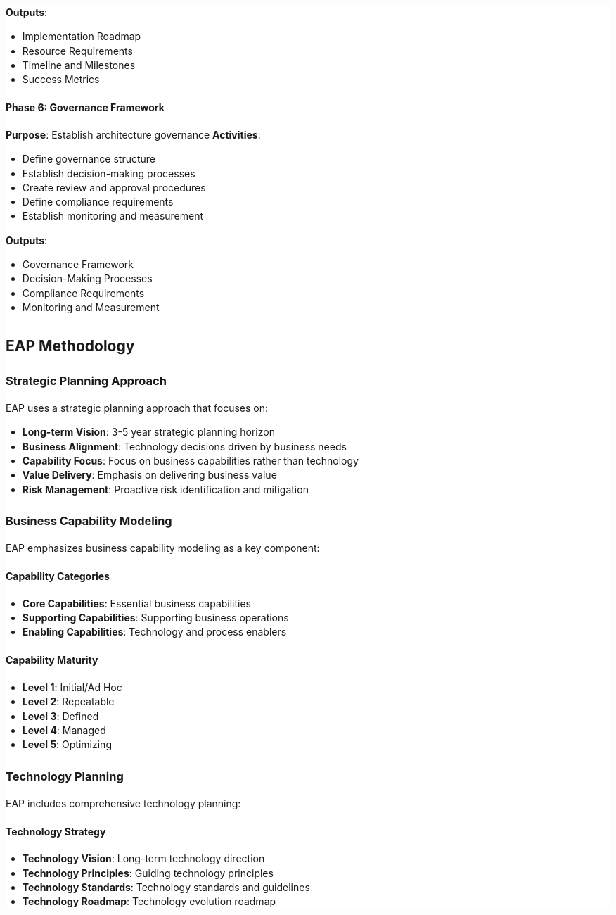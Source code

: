 **Outputs**:
- Implementation Roadmap
- Resource Requirements
- Timeline and Milestones
- Success Metrics

#### Phase 6: Governance Framework
**Purpose**: Establish architecture governance
**Activities**:
- Define governance structure
- Establish decision-making processes
- Create review and approval procedures
- Define compliance requirements
- Establish monitoring and measurement

**Outputs**:
- Governance Framework
- Decision-Making Processes
- Compliance Requirements
- Monitoring and Measurement

## EAP Methodology

### Strategic Planning Approach
EAP uses a strategic planning approach that focuses on:

- **Long-term Vision**: 3-5 year strategic planning horizon
- **Business Alignment**: Technology decisions driven by business needs
- **Capability Focus**: Focus on business capabilities rather than technology
- **Value Delivery**: Emphasis on delivering business value
- **Risk Management**: Proactive risk identification and mitigation

### Business Capability Modeling
EAP emphasizes business capability modeling as a key component:

#### Capability Categories
- **Core Capabilities**: Essential business capabilities
- **Supporting Capabilities**: Supporting business operations
- **Enabling Capabilities**: Technology and process enablers

#### Capability Maturity
- **Level 1**: Initial/Ad Hoc
- **Level 2**: Repeatable
- **Level 3**: Defined
- **Level 4**: Managed
- **Level 5**: Optimizing

### Technology Planning
EAP includes comprehensive technology planning:

#### Technology Strategy
- **Technology Vision**: Long-term technology direction
- **Technology Principles**: Guiding technology principles
- **Technology Standards**: Technology standards and guidelines
- **Technology Roadmap**: Technology evolution roadmap
